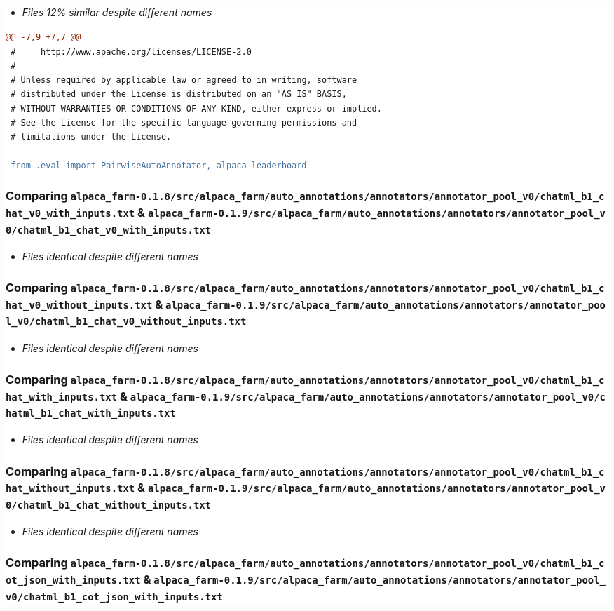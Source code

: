  * *Files 12% similar despite different names*

```diff
@@ -7,9 +7,7 @@
 #     http://www.apache.org/licenses/LICENSE-2.0
 #
 # Unless required by applicable law or agreed to in writing, software
 # distributed under the License is distributed on an "AS IS" BASIS,
 # WITHOUT WARRANTIES OR CONDITIONS OF ANY KIND, either express or implied.
 # See the License for the specific language governing permissions and
 # limitations under the License.
-
-from .eval import PairwiseAutoAnnotator, alpaca_leaderboard
```

### Comparing `alpaca_farm-0.1.8/src/alpaca_farm/auto_annotations/annotators/annotator_pool_v0/chatml_b1_chat_v0_with_inputs.txt` & `alpaca_farm-0.1.9/src/alpaca_farm/auto_annotations/annotators/annotator_pool_v0/chatml_b1_chat_v0_with_inputs.txt`

 * *Files identical despite different names*

### Comparing `alpaca_farm-0.1.8/src/alpaca_farm/auto_annotations/annotators/annotator_pool_v0/chatml_b1_chat_v0_without_inputs.txt` & `alpaca_farm-0.1.9/src/alpaca_farm/auto_annotations/annotators/annotator_pool_v0/chatml_b1_chat_v0_without_inputs.txt`

 * *Files identical despite different names*

### Comparing `alpaca_farm-0.1.8/src/alpaca_farm/auto_annotations/annotators/annotator_pool_v0/chatml_b1_chat_with_inputs.txt` & `alpaca_farm-0.1.9/src/alpaca_farm/auto_annotations/annotators/annotator_pool_v0/chatml_b1_chat_with_inputs.txt`

 * *Files identical despite different names*

### Comparing `alpaca_farm-0.1.8/src/alpaca_farm/auto_annotations/annotators/annotator_pool_v0/chatml_b1_chat_without_inputs.txt` & `alpaca_farm-0.1.9/src/alpaca_farm/auto_annotations/annotators/annotator_pool_v0/chatml_b1_chat_without_inputs.txt`

 * *Files identical despite different names*

### Comparing `alpaca_farm-0.1.8/src/alpaca_farm/auto_annotations/annotators/annotator_pool_v0/chatml_b1_cot_json_with_inputs.txt` & `alpaca_farm-0.1.9/src/alpaca_farm/auto_annotations/annotators/annotator_pool_v0/chatml_b1_cot_json_with_inputs.txt`

